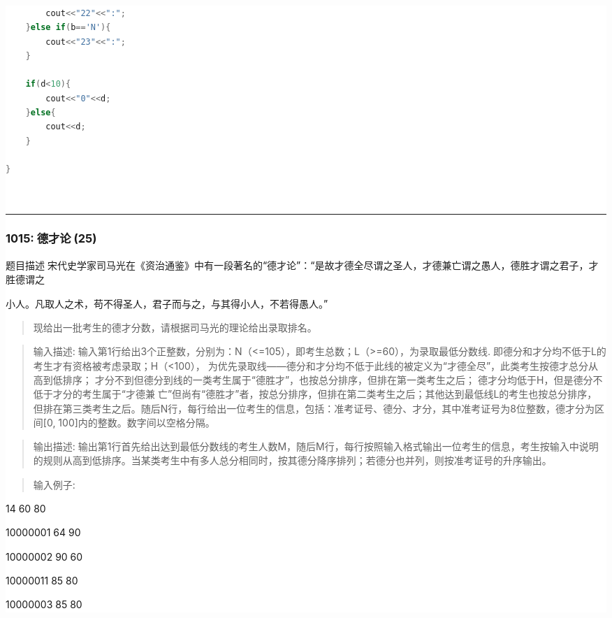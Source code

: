 ```c++
		cout<<"22"<<":";
	}else if(b=='N'){
		cout<<"23"<<":";
	}

	if(d<10){
		cout<<"0"<<d;
	}else{
		cout<<d;
	}

}




```


---


### 1015: 德才论 (25)

题目描述
宋代史学家司马光在《资治通鉴》中有一段著名的“德才论”：“是故才德全尽谓之圣人，才德兼亡谓之愚人，德胜才谓之君子，才胜德谓之

小人。凡取人之术，苟不得圣人，君子而与之，与其得小人，不若得愚人。”


> 现给出一批考生的德才分数，请根据司马光的理论给出录取排名。

> 输入描述:
输入第1行给出3个正整数，分别为：N（<=105），即考生总数；L（>=60），为录取最低分数线.
即德分和才分均不低于L的考生才有资格被考虑录取；H（<100），
为优先录取线——德分和才分均不低于此线的被定义为“才德全尽”，此类考生按德才总分从高到低排序；
才分不到但德分到线的一类考生属于“德胜才”，也按总分排序，但排在第一类考生之后；
德才分均低于H，但是德分不低于才分的考生属于“才德兼
亡”但尚有“德胜才”者，按总分排序，但排在第二类考生之后；其他达到最低线L的考生也按总分排序，但排在第三类考生之后。随后N行，每行给出一位考生的信息，包括：准考证号、德分、才分，其中准考证号为8位整数，德才分为区间[0, 100]内的整数。数字间以空格分隔。


> 输出描述:
输出第1行首先给出达到最低分数线的考生人数M，随后M行，每行按照输入格式输出一位考生的信息，考生按输入中说明的规则从高到低排序。当某类考生中有多人总分相同时，按其德分降序排列；若德分也并列，则按准考证号的升序输出。


>输入例子:

14 60 80

10000001 64 90

10000002 90 60

10000011 85 80

10000003 85 80
